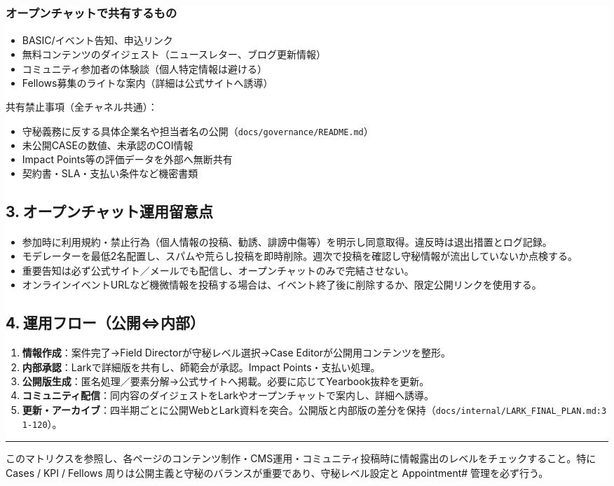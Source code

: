 ### オープンチャットで共有するもの
- BASIC/イベント告知、申込リンク
- 無料コンテンツのダイジェスト（ニュースレター、ブログ更新情報）
- コミュニティ参加者の体験談（個人特定情報は避ける）
- Fellows募集のライトな案内（詳細は公式サイトへ誘導）

共有禁止事項（全チャネル共通）：
- 守秘義務に反する具体企業名や担当者名の公開（`docs/governance/README.md`）
- 未公開CASEの数値、未承認のCOI情報
- Impact Points等の評価データを外部へ無断共有
- 契約書・SLA・支払い条件など機密書類

## 3. オープンチャット運用留意点

- 参加時に利用規約・禁止行為（個人情報の投稿、勧誘、誹謗中傷等）を明示し同意取得。違反時は退出措置とログ記録。
- モデレーターを最低2名配置し、スパムや荒らし投稿を即時削除。週次で投稿を確認し守秘情報が流出していないか点検する。
- 重要告知は必ず公式サイト／メールでも配信し、オープンチャットのみで完結させない。
- オンラインイベントURLなど機微情報を投稿する場合は、イベント終了後に削除するか、限定公開リンクを使用する。

## 4. 運用フロー（公開⇔内部）

1. **情報作成**：案件完了→Field Directorが守秘レベル選択→Case Editorが公開用コンテンツを整形。
2. **内部承認**：Larkで詳細版を共有し、師範会が承認。Impact Points・支払い処理。
3. **公開版生成**：匿名処理／要素分解→公式サイトへ掲載。必要に応じてYearbook抜粋を更新。
4. **コミュニティ配信**：同内容のダイジェストをLarkやオープンチャットで案内し、詳細へ誘導。
5. **更新・アーカイブ**：四半期ごとに公開WebとLark資料を突合。公開版と内部版の差分を保持（`docs/internal/LARK_FINAL_PLAN.md:31-120`）。

---

このマトリクスを参照し、各ページのコンテンツ制作・CMS運用・コミュニティ投稿時に情報露出のレベルをチェックすること。特に Cases / KPI / Fellows 周りは公開主義と守秘のバランスが重要であり、守秘レベル設定と Appointment# 管理を必ず行う。
